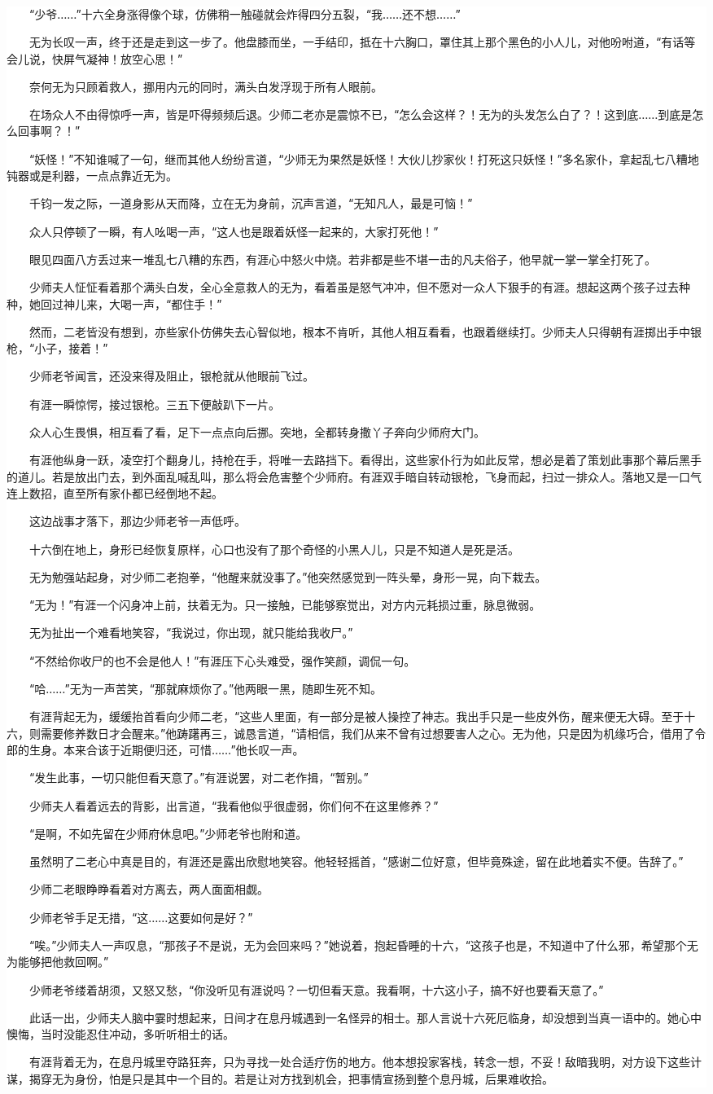 　　“少爷……”十六全身涨得像个球，仿佛稍一触碰就会炸得四分五裂，“我……还不想……”

　　无为长叹一声，终于还是走到这一步了。他盘膝而坐，一手结印，抵在十六胸口，罩住其上那个黑色的小人儿，对他吩咐道，“有话等会儿说，快屏气凝神！放空心思！”

　　奈何无为只顾着救人，挪用内元的同时，满头白发浮现于所有人眼前。

　　在场众人不由得惊呼一声，皆是吓得频频后退。少师二老亦是震惊不已，“怎么会这样？！无为的头发怎么白了？！这到底……到底是怎么回事啊？！”

　　“妖怪！”不知谁喊了一句，继而其他人纷纷言道，“少师无为果然是妖怪！大伙儿抄家伙！打死这只妖怪！”多名家仆，拿起乱七八糟地钝器或是利器，一点点靠近无为。

　　千钧一发之际，一道身影从天而降，立在无为身前，沉声言道，“无知凡人，最是可恼！”

　　众人只停顿了一瞬，有人吆喝一声，“这人也是跟着妖怪一起来的，大家打死他！”

　　眼见四面八方丢过来一堆乱七八糟的东西，有涯心中怒火中烧。若非都是些不堪一击的凡夫俗子，他早就一掌一掌全打死了。

　　少师夫人怔怔看着那个满头白发，全心全意救人的无为，看着虽是怒气冲冲，但不愿对一众人下狠手的有涯。想起这两个孩子过去种种，她回过神儿来，大喝一声，“都住手！”

　　然而，二老皆没有想到，亦些家仆仿佛失去心智似地，根本不肯听，其他人相互看看，也跟着继续打。少师夫人只得朝有涯掷出手中银枪，“小子，接着！”

　　少师老爷闻言，还没来得及阻止，银枪就从他眼前飞过。

　　有涯一瞬惊愕，接过银枪。三五下便敲趴下一片。

　　众人心生畏惧，相互看了看，足下一点点向后挪。突地，全都转身撒丫子奔向少师府大门。

　　有涯他纵身一跃，凌空打个翻身儿，持枪在手，将唯一去路挡下。看得出，这些家仆行为如此反常，想必是着了策划此事那个幕后黑手的道儿。若是放出门去，到外面乱喊乱叫，那么将会危害整个少师府。有涯双手暗自转动银枪，飞身而起，扫过一排众人。落地又是一口气连上数招，直至所有家仆都已经倒地不起。

　　这边战事才落下，那边少师老爷一声低呼。

　　十六倒在地上，身形已经恢复原样，心口也没有了那个奇怪的小黑人儿，只是不知道人是死是活。

　　无为勉强站起身，对少师二老抱拳，“他醒来就没事了。”他突然感觉到一阵头晕，身形一晃，向下栽去。

　　“无为！”有涯一个闪身冲上前，扶着无为。只一接触，已能够察觉出，对方内元耗损过重，脉息微弱。

　　无为扯出一个难看地笑容，“我说过，你出现，就只能给我收尸。”

　　“不然给你收尸的也不会是他人！”有涯压下心头难受，强作笑颜，调侃一句。

　　“哈……”无为一声苦笑，“那就麻烦你了。”他两眼一黑，随即生死不知。

　　有涯背起无为，缓缓抬首看向少师二老，“这些人里面，有一部分是被人操控了神志。我出手只是一些皮外伤，醒来便无大碍。至于十六，则需要修养数日才会醒来。”他踌躇再三，诚恳言道，“请相信，我们从来不曾有过想要害人之心。无为他，只是因为机缘巧合，借用了令郎的生身。本来合该于近期便归还，可惜……”他长叹一声。

　　“发生此事，一切只能但看天意了。”有涯说罢，对二老作揖，“暂别。”

　　少师夫人看着远去的背影，出言道，“我看他似乎很虚弱，你们何不在这里修养？”

　　“是啊，不如先留在少师府休息吧。”少师老爷也附和道。

　　虽然明了二老心中真是目的，有涯还是露出欣慰地笑容。他轻轻摇首，“感谢二位好意，但毕竟殊途，留在此地着实不便。告辞了。”

　　少师二老眼睁睁看着对方离去，两人面面相觑。

　　少师老爷手足无措，“这……这要如何是好？”

　　“唉。”少师夫人一声叹息，“那孩子不是说，无为会回来吗？”她说着，抱起昏睡的十六，“这孩子也是，不知道中了什么邪，希望那个无为能够把他救回啊。”

　　少师老爷缕着胡须，又怒又愁，“你没听见有涯说吗？一切但看天意。我看啊，十六这小子，搞不好也要看天意了。”

　　此话一出，少师夫人脑中霎时想起来，日间才在息丹城遇到一名怪异的相士。那人言说十六死厄临身，却没想到当真一语中的。她心中懊悔，当时没能忍住冲动，多听听相士的话。

　　有涯背着无为，在息丹城里夺路狂奔，只为寻找一处合适疗伤的地方。他本想投家客栈，转念一想，不妥！敌暗我明，对方设下这些计谋，揭穿无为身份，怕是只是其中一个目的。若是让对方找到机会，把事情宣扬到整个息丹城，后果难收拾。
